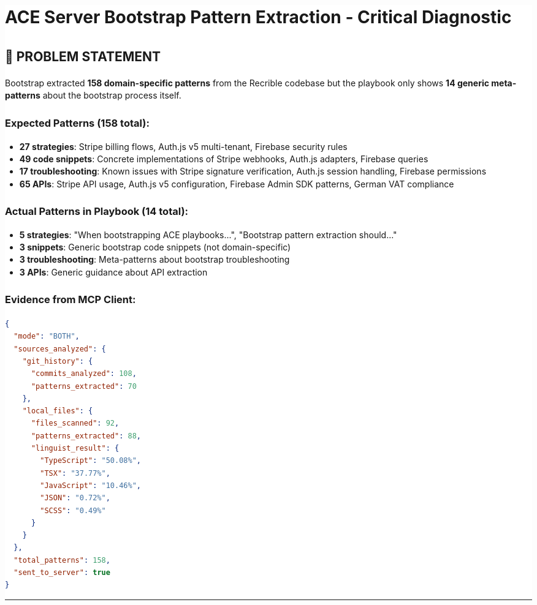 # ACE Server Bootstrap Pattern Extraction - Critical Diagnostic

## 🚨 PROBLEM STATEMENT

Bootstrap extracted **158 domain-specific patterns** from the Recrible codebase but the playbook only shows **14 generic meta-patterns** about the bootstrap process itself.

### Expected Patterns (158 total):
- **27 strategies**: Stripe billing flows, Auth.js v5 multi-tenant, Firebase security rules
- **49 code snippets**: Concrete implementations of Stripe webhooks, Auth.js adapters, Firebase queries
- **17 troubleshooting**: Known issues with Stripe signature verification, Auth.js session handling, Firebase permissions
- **65 APIs**: Stripe API usage, Auth.js v5 configuration, Firebase Admin SDK patterns, German VAT compliance

### Actual Patterns in Playbook (14 total):
- **5 strategies**: "When bootstrapping ACE playbooks...", "Bootstrap pattern extraction should..."
- **3 snippets**: Generic bootstrap code snippets (not domain-specific)
- **3 troubleshooting**: Meta-patterns about bootstrap troubleshooting
- **3 APIs**: Generic guidance about API extraction

### Evidence from MCP Client:
```json
{
  "mode": "BOTH",
  "sources_analyzed": {
    "git_history": {
      "commits_analyzed": 108,
      "patterns_extracted": 70
    },
    "local_files": {
      "files_scanned": 92,
      "patterns_extracted": 88,
      "linguist_result": {
        "TypeScript": "50.08%",
        "TSX": "37.77%",
        "JavaScript": "10.46%",
        "JSON": "0.72%",
        "SCSS": "0.49%"
      }
    }
  },
  "total_patterns": 158,
  "sent_to_server": true
}
```

---